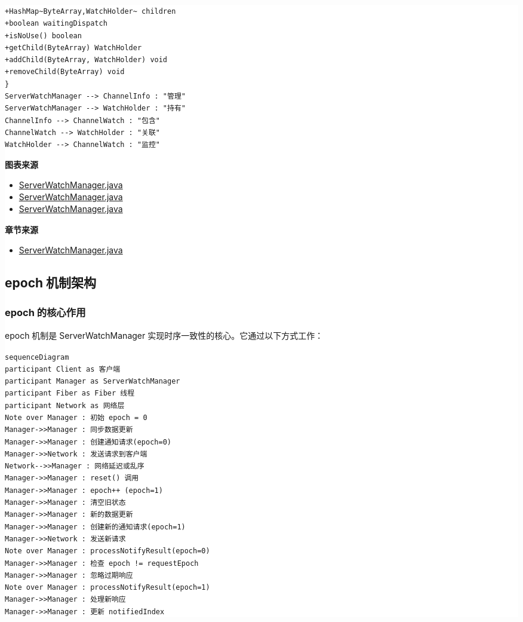 ```mermaid
+HashMap~ByteArray,WatchHolder~ children
+boolean waitingDispatch
+isNoUse() boolean
+getChild(ByteArray) WatchHolder
+addChild(ByteArray, WatchHolder) void
+removeChild(ByteArray) void
}
ServerWatchManager --> ChannelInfo : "管理"
ServerWatchManager --> WatchHolder : "持有"
ChannelInfo --> ChannelWatch : "包含"
ChannelWatch --> WatchHolder : "关联"
WatchHolder --> ChannelWatch : "监控"
```

**图表来源**
- [ServerWatchManager.java](file://server/src/main/java/com/github/dtprj/dongting/dtkv/server/ServerWatchManager.java#L46-L70)
- [ServerWatchManager.java](file://server/src/main/java/com/github/dtprj/dongting/dtkv/server/ServerWatchManager.java#L570-L629)
- [ServerWatchManager.java](file://server/src/main/java/com/github/dtprj/dongting/dtkv/server/ServerWatchManager.java#L630-L680)

**章节来源**
- [ServerWatchManager.java](file://server/src/main/java/com/github/dtprj/dongting/dtkv/server/ServerWatchManager.java#L46-L117)

## epoch 机制架构

### epoch 的核心作用

epoch 机制是 ServerWatchManager 实现时序一致性的核心。它通过以下方式工作：

```mermaid
sequenceDiagram
participant Client as 客户端
participant Manager as ServerWatchManager
participant Fiber as Fiber 线程
participant Network as 网络层
Note over Manager : 初始 epoch = 0
Manager->>Manager : 同步数据更新
Manager->>Manager : 创建通知请求(epoch=0)
Manager->>Network : 发送请求到客户端
Network-->>Manager : 网络延迟或乱序
Manager->>Manager : reset() 调用
Manager->>Manager : epoch++ (epoch=1)
Manager->>Manager : 清空旧状态
Manager->>Manager : 新的数据更新
Manager->>Manager : 创建新的通知请求(epoch=1)
Manager->>Network : 发送新请求
Note over Manager : processNotifyResult(epoch=0)
Manager->>Manager : 检查 epoch != requestEpoch
Manager->>Manager : 忽略过期响应
Note over Manager : processNotifyResult(epoch=1)
Manager->>Manager : 处理新响应
Manager->>Manager : 更新 notifiedIndex
```
